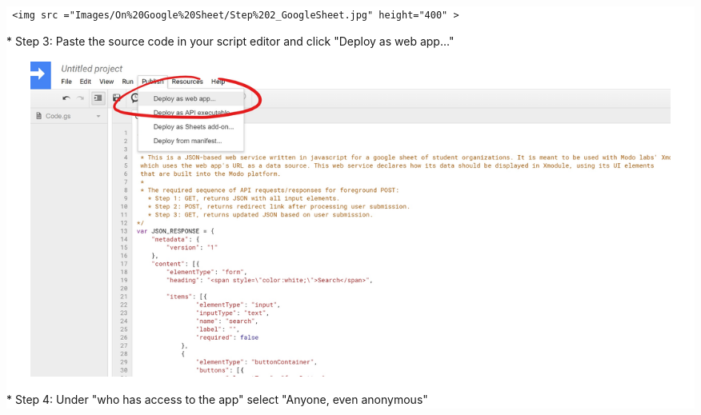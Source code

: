      <img src ="Images/On%20Google%20Sheet/Step%202_GoogleSheet.jpg" height="400" >
   </p>
*  Step 3: Paste the source code in your script editor and click "Deploy as web app..."
    <p align="center">
     <img src ="Images/On%20Google%20Sheet/Step%203_GoogleSheet.jpg" width = "800">
    </p>
*  Step 4: Under "who has access to the app" select "Anyone, even anonymous"
    <p align="center">